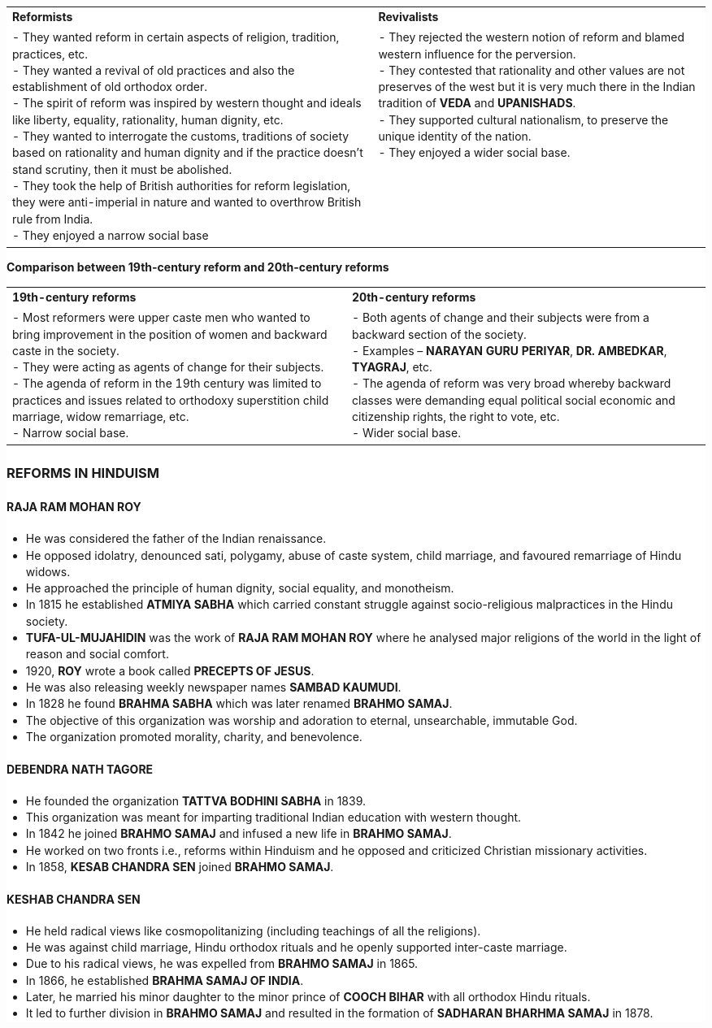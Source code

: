 |   |   |
|---|---|
|**Reformists**|**Revivalists**|
|-   They wanted reform in certain aspects of religion, tradition, practices, etc.<br>        -   They wanted a revival of old practices and also the establishment of old orthodox order.<br>        -   The spirit of reform was inspired by western thought and ideals like liberty, equality, rationality, human dignity, etc.<br>        -   They wanted to interrogate the customs, traditions of society based on rationality and human dignity and if the practice doesn’t stand scrutiny, then it must be abolished.<br>        -   They took the help of British authorities for reform legislation, they were anti-imperial in nature and wanted to overthrow British rule from India.<br>        -   They enjoyed a narrow social base|-   They rejected the western notion of reform and blamed western influence for the perversion.<br>        -   They contested that rationality and other values are not preserves of the west but it is very much there in the Indian tradition of **VEDA** and **UPANISHADS**.<br>        -   They supported cultural nationalism, to preserve the unique identity of the nation.<br>        -   They enjoyed a wider social base.|

**Comparison between 19th-century reform and 20th-century reforms**

|   |   |
|---|---|
|**19th-century reforms**|**20th-century reforms**|
|-   Most reformers were upper caste men who wanted to bring improvement in the position of women and backward caste in the society.<br>        -   They were acting as agents of change for their subjects.<br>        -   The agenda of reform in the 19th century was limited to practices and issues related to orthodoxy superstition child marriage, widow remarriage, etc.<br>        -   Narrow social base.|-   Both agents of change and their subjects were from a backward section of the society.<br>        -   Examples – **NARAYAN GURU PERIYAR**, **DR. AMBEDKAR**, **TYAGRAJ**, etc.<br>        -   The agenda of reform was very broad whereby backward classes were demanding equal political social economic and citizenship rights, the right to vote, etc.<br>        -   Wider social base.|

### REFORMS IN HINDUISM

#### RAJA RAM MOHAN ROY

-   He was considered the father of the Indian renaissance.
-   He opposed idolatry, denounced sati, polygamy, abuse of caste system, child marriage, and favoured remarriage of Hindu widows.
-   He approached the principle of human dignity, social equality, and monotheism.
-   In 1815 he established **ATMIYA SABHA** which carried constant struggle against socio-religious malpractices in the Hindu society.
-   **TUFA-UL-MUJAHIDIN** was the work of **RAJA RAM MOHAN ROY** where he analysed major religions of the world in the light of reason and social comfort.
-   1920, **ROY** wrote a book called **PRECEPTS OF JESUS**.
-   He was also releasing weekly newspaper names **SAMBAD KAUMUDI**.
-   In 1828 he found **BRAHMA SABHA** which was later renamed **BRAHMO SAMAJ**.
-   The objective of this organization was worship and adoration to eternal, unsearchable, immutable God.
-   The organization promoted morality, charity, and benevolence.

#### DEBENDRA NATH TAGORE

-   He founded the organization **TATTVA BODHINI SABHA** in 1839.
-   This organization was meant for imparting traditional Indian education with western thought.
-   In 1842 he joined **BRAHMO SAMAJ** and infused a new life in **BRAHMO SAMAJ**.
-   He worked on two fronts i.e., reforms within Hinduism and he opposed and criticized Christian missionary activities.
-   In 1858, **KESAB CHANDRA SEN** joined **BRAHMO SAMAJ**.

#### KESHAB CHANDRA SEN

-   He held radical views like cosmopolitanizing (including teachings of all the religions).
-   He was against child marriage, Hindu orthodox rituals and he openly supported inter-caste marriage.
-   Due to his radical views, he was expelled from **BRAHMO SAMAJ** in 1865.
-   In 1866, he established **BRAHMA SAMAJ OF INDIA**.
-   Later, he married his minor daughter to the minor prince of **COOCH BIHAR** with all orthodox Hindu rituals.
-   It led to further division in **BRAHMO SAMAJ** and resulted in the formation of **SADHARAN BHARHMA SAMAJ** in 1878.
